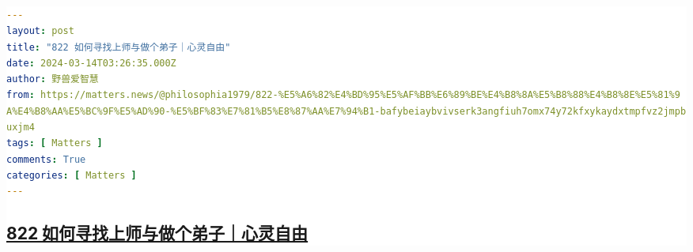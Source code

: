 ```yaml
---
layout: post
title: "822 如何寻找上师与做个弟子｜心灵自由"
date: 2024-03-14T03:26:35.000Z
author: 野兽爱智慧
from: https://matters.news/@philosophia1979/822-%E5%A6%82%E4%BD%95%E5%AF%BB%E6%89%BE%E4%B8%8A%E5%B8%88%E4%B8%8E%E5%81%9A%E4%B8%AA%E5%BC%9F%E5%AD%90-%E5%BF%83%E7%81%B5%E8%87%AA%E7%94%B1-bafybeiaybvivserk3angfiuh7omx74y72kfxykaydxtmpfvz2jmpbuxjm4
tags: [ Matters ]
comments: True
categories: [ Matters ]
---
```


[822 如何寻找上师与做个弟子｜心灵自由](https://matters.news/@philosophia1979/822-%E5%A6%82%E4%BD%95%E5%AF%BB%E6%89%BE%E4%B8%8A%E5%B8%88%E4%B8%8E%E5%81%9A%E4%B8%AA%E5%BC%9F%E5%AD%90-%E5%BF%83%E7%81%B5%E8%87%AA%E7%94%B1-bafybeiaybvivserk3angfiuh7omx74y72kfxykaydxtmpfvz2jmpbuxjm4)
------

<div>